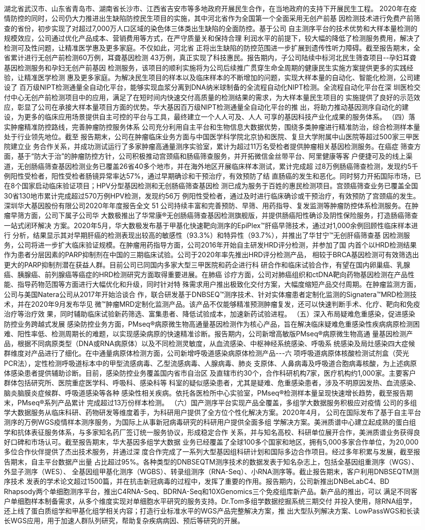 湖北省武汉市、山东省青岛市、湖南省长沙市、江西省吉安市等多地政府开展民生合作，在当地政府的支持下开展民生工程。
2020年在疫情防控的同时，公司仍大力推进出生缺陷防控民生项目的实施，其中河北省作为全国第一个全面采用无创产前基
因检测技术进行免费产前筛查的省份，初步实现了对超过7,000万人口区域的染色体三体类出生缺陷的全面防控。基于公司
自主测序平台的技术优势和大样本量检测的规模效应，公司通过优化产品成本、营销费用等方式，在严守质量关和保持合理
利润水平的前提下，较大幅的降低了检测服务费用，解决了检测可及性问题，让精准医学惠及更多家庭。不仅如此，河北省
正将出生缺陷的防控范围进一步扩展到遗传性听力障碍。截至报告期末，全省累计进行无创产前检测60万例，耳聋基因检测
43万例，真正实现了科技惠民。报告期内，子公司陆续中标河北民生筛查项目--孕妇耳聋基因检测服务和孕妇无创产前基因
检测服务，该项目的顺利实施将为公司后续推广贯穿生命全周期的健康民生实施方案提供更多的实践经验，让精准医学检测
惠及更多家庭。为解决民生项目的样本以及临床样本的不断增加的问题，实现大样本量的自动化、智能化检测，公司建设了
百万级NIPT检测通量全自动化平台，能够实现血浆分离到DNA纳米球制备的全流程自动化NIPT检测。全流程自动化平台在深
圳医检交付中心无创产前检测项目中的应用，满足了在短时间内快速交付高质量的检测结果的需求，为大样本量民生项目的
实施提供了良好的示范效应，彰显了公司在承接大样本量项目方面的优势。华大基因百万级NIPT检测通量全自动化平台的推
出，将助力推动基因测序自动化的建设，为更多的临床应用场景提供自主可控的平台与工具，最终建立一个人人可及、人人
可享的基因科技产业化成果的服务体系。
（四）落实肿瘤精准防控路线，完善肿瘤防控服务体系
公司充分利用自主平台和生物信息大数据优势，围绕多类肿瘤进行精准防治，综合检测样本量处于行业领先地位。截至
报告期末，公司在肿瘤临床业务方面与中国医学科学院北京协和医院、复旦大学附属中山医院等超过500家三甲医院建立业
务合作关系，并成功测试运行了多家肿瘤高通量测序实验室，累计为超过11万名受检者提供肿瘤相关基因检测服务。在癌症
筛查方面，基于“防大于治”的肿瘤防控方针，公司积极推动宫颈癌和肠癌筛查服务，并开拓微信金丝带平台、阿里健康等客
户便捷可及的线上渠道，无创肠癌筛查基因检测业务已覆盖26省40多个地市，并在海外地区开展临床样本测试，累计完成超
过8万例肠癌筛查检测，发现约5千例阳性受检者，阳性受检者肠镜异常率达57%，通过早期确诊和干预治疗，有效预防了结
直肠癌的发生和恶化。同时努力开拓国际市场，已在8个国家启动临床验证项目；HPV分型基因检测和无创肠癌筛查基因检
测已成为服务于百姓的惠民检测项目。宫颈癌筛查业务已覆盖全国30省130地市累计完成超过570万例HPV检测，发现约56万
例阳性受检者，通过及时进行临床确诊或干预治疗，有效预防了宫颈癌的发生。
深圳华大基因股份有限公司2020年年度报告全文
51
公司持续丰富和完善预防、早筛、用药指导、复发监测等肿瘤防控体系检测服务。在肿瘤早筛方面，公司下属子公司华
大数极推出了华常康®无创肠癌筛查基因检测旗舰版，并提供肠癌阳性确诊及阴性保险服务，打造肠癌筛查一站式闭环解决
方案。2020年5月，华大数极发布基于甲基化快速靶向测序的EpiPlex™肝癌早筛技术，通过对1,000余例回顾性临床样本进行
分析，结果显示其对早期肝癌的检测表现出较高的敏感性（93.3%）和特异性（93.7%），并推出了华甘宁™无创肝癌筛查基
因检测服务，公司将进一步扩大临床验证规模。在肿瘤用药指导方面，公司2016年开始自主研发HRD评分检测，并参加了国
内首个以HRD检测结果作为患者分层因素的PARP抑制剂在中国的三期临床试验。公司于2020年率先推出HRD评分检测产品，
相较于BRCA基因检测可有效筛选出更大的PARP抑制剂潜在获益人群。目前公司已同国内多家大型三甲医院和药企进行科
研合作和临床试验合作，有望在国内卵巢癌、乳腺癌、胰腺癌、前列腺癌等癌症的HRD检测研究方面取得重要进展。在肺癌
诊疗方面，公司对肺癌组织和ctDNA靶向药物基因检测在产品性能、指导药物范围等方面进行大幅优化和升级，同时针对特
殊需求用户推出极致化交付方案，大幅度缩短产品交付周期。在肿瘤监测方面，公司与美国Natera公司从2017年开始洽谈合
作，联合研发基于DNBSEQ™测序技术、针对实体瘤患者定制化监测的Signatera™MRD检测技术，并在2020年9月发布华见
微™肿瘤MRD定制化监测产品。该产品不仅能够精准预测肿瘤复发，还可以快速判断手术、化疗、靶向和免疫治疗等治疗效
果，同时辅助临床试验新药筛选、富集患者、降低试验成本，加速新药试验进程。
（五）深入布局疑难危重感染，促进感染防控业务跨越式发展
感染防控业务方面，PMseq®病原微生物高通量基因检测作为核心产品，旨在解决临床疑难危重感染性疾病病原检测困
难、阳性率低、检测周期长的难题，以实现感染病原的快速精准诊断。报告期内，公司新增高敏版PMseq®病原微生物高通
量基因检测产品，根据不同病原类型（DNA或RNA病原体）以及不同检测灵敏度，从血流感染、中枢神经系统感染、呼吸系
统感染及局灶感染四大症候群维度对产品进行了细化。在中通量病原体检测方面，公司新增呼吸道感染病原体检测产品---六
项呼吸道病原体核酸检测试剂盒（荧光PCR法），定性检测呼吸道标本中的甲型流感病毒、乙型流感病毒、人腺病毒、肺炎
支原体、人鼻病毒及呼吸道合胞病毒核酸，为上述病原体感染患者提供辅助诊断。目前，感染防控业务覆盖国内省市自治区
及直辖市约30个，合作科研机构7家，医疗机构约1,000家。主要客户群体包括研究所、医院重症医学科、呼吸科、感染科等
科室的疑似感染患者，尤其是疑难、危重感染患者，涉及不明原因发热、血流感染、脑炎脑膜炎症候群、呼吸道感染等各种
感染性相关疾病。依托各医检所中心实验室，PMseq®检测样本量呈现快速增长趋势，截至报告期末，PMseq®系列产品累计
完成超过13万份样本检测。
（六）国产测序平台实现产品全覆盖，多组学大数据服务积极应对疫情
公司的多组学大数据服务从临床科研、药物研发等维度着手，为科研用户提供了全方位个性化解决方案。2020年4月，
公司在国际发布了基于自主平台测序的万例WGS疫情样本测序服务，为国际上从事新冠病毒研究的科研用户提供全面多组
学解决方案。美洲质谱中心建立起成熟的蛋白组学和抗体表征服务体系，与多家知名药厂签订统一服务协议，形成稳定合作
关系，并与知名高校、科研单位展开合作，美洲质谱业务获得良好口碑和市场认可。截至报告期末，华大基因多组学大数据
业务已经覆盖了全球100多个国家和地区，拥有5,000多家合作单位，为20,000多位合作伙伴提供了杰出技术服务，并通过深
度合作完成了一系列大型基因组科研计划和国际多边合作项目。经过多年积累与发展，截至报告期末，自主平台数据产出量
占比超过95%。各种类型的DNBSEQTM测序技术的数据发表于知名杂志上，包括全基因组重测序（WGS）、外显子测序（WES）、
全基因组甲基化测序（WGBS）、转录组测序（RNA-Seq）、小RNA测序等。截止报告期末，客户利用DNBSEQTM测序技术
发表的学术论文超过1500篇，并在抗击新冠病毒的过程中，发挥了重要的作用。报告期内，公司新推出DNBeLabC4、BD
Rhapsody两个单细胞测序平台，推出C4RNA-Seq、BDRNA-Seq和10XGenomics三个免疫组库新产品。新产品的推出，可以
满足不同客户单细胞样本制备需求，从多个维度实现对单细胞水平研究的服务支持。Dr.Tom多组学数据挖掘系统三期交付
并投入使用，除RNA组学，还上线了蛋白质组学和甲基化组学相关内容；打造行业标准水平的WGS产品完整解决方案，推
出大型队列解决方案、LowPassWGS和长读长WGS应用，用于加速人群队列研究，帮助复杂疾病病因、预后等研究的开展。